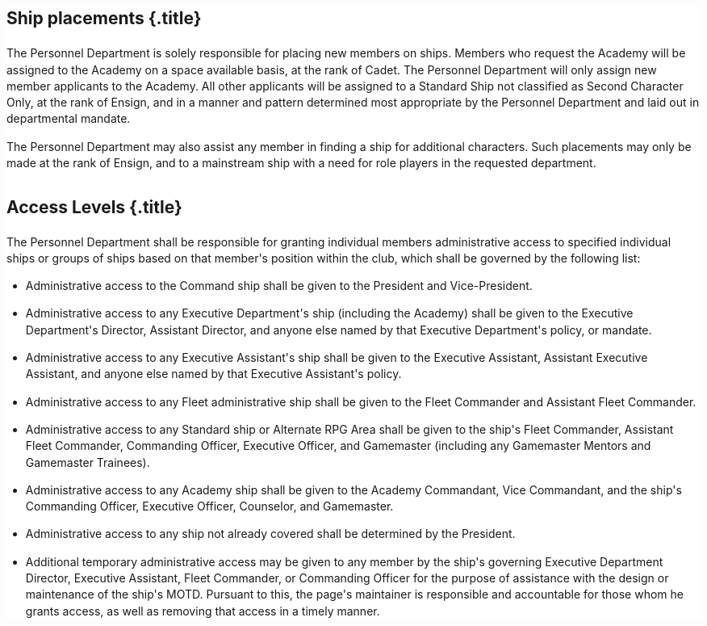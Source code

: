 Ship placements {.title}
---------------

The Personnel Department is solely responsible for placing new members
on ships. Members who request the Academy will be assigned to the
Academy on a space available basis, at the rank of Cadet. The Personnel
Department will only assign new member applicants to the Academy. All
other applicants will be assigned to a Standard Ship not classified as
Second Character Only, at the rank of Ensign, and in a manner and
pattern determined most appropriate by the Personnel Department and laid
out in departmental mandate.

The Personnel Department may also assist any member in finding a ship
for additional characters. Such placements may only be made at the rank
of Ensign, and to a mainstream ship with a need for role players in the
requested department.

Access Levels {.title}
-------------

The Personnel Department shall be responsible for granting individual
members administrative access to specified individual ships or groups of
ships based on that member's position within the club, which shall be
governed by the following list:

- Administrative access to the Command ship shall be given to the
President and Vice-President.

- Administrative access to any Executive Department's ship (including
the Academy) shall be given to the Executive Department's Director,
Assistant Director, and anyone else named by that Executive Department's
policy, or mandate.

- Administrative access to any Executive Assistant's ship shall be given
to the Executive Assistant, Assistant Executive Assistant, and anyone
else named by that Executive Assistant's policy.

- Administrative access to any Fleet administrative ship shall be given
to the Fleet Commander and Assistant Fleet Commander.

- Administrative access to any Standard ship or Alternate RPG Area shall
be given to the ship's Fleet Commander, Assistant Fleet Commander,
Commanding Officer, Executive Officer, and Gamemaster (including any
Gamemaster Mentors and Gamemaster Trainees).

- Administrative access to any Academy ship shall be given to the
Academy Commandant, Vice Commandant, and the ship's Commanding Officer,
Executive Officer, Counselor, and Gamemaster.

- Administrative access to any ship not already covered shall be
determined by the President.

- Additional temporary administrative access may be given to any member
by the ship's governing Executive Department Director, Executive
Assistant, Fleet Commander, or Commanding Officer for the purpose of
assistance with the design or maintenance of the ship's MOTD. Pursuant
to this, the page's maintainer is responsible and accountable for those
whom he grants access, as well as removing that access in a timely
manner.
